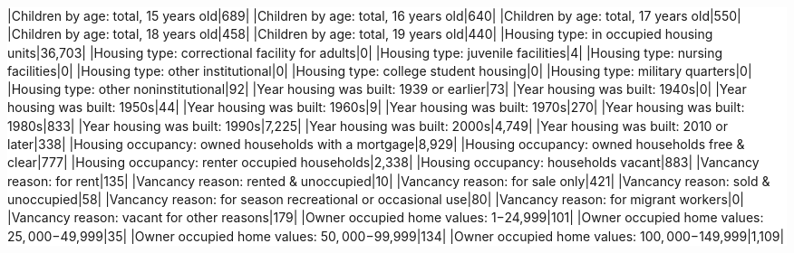 |Children by age: total, 15 years old|689|
|Children by age: total, 16 years old|640|
|Children by age: total, 17 years old|550|
|Children by age: total, 18 years old|458|
|Children by age: total, 19 years old|440|
|Housing type: in occupied housing units|36,703|
|Housing type: correctional facility for adults|0|
|Housing type: juvenile facilities|4|
|Housing type: nursing facilities|0|
|Housing type: other institutional|0|
|Housing type: college student housing|0|
|Housing type: military quarters|0|
|Housing type: other noninstitutional|92|
|Year housing was built: 1939 or earlier|73|
|Year housing was built: 1940s|0|
|Year housing was built: 1950s|44|
|Year housing was built: 1960s|9|
|Year housing was built: 1970s|270|
|Year housing was built: 1980s|833|
|Year housing was built: 1990s|7,225|
|Year housing was built: 2000s|4,749|
|Year housing was built: 2010 or later|338|
|Housing occupancy: owned households with a mortgage|8,929|
|Housing occupancy: owned households free & clear|777|
|Housing occupancy: renter occupied households|2,338|
|Housing occupancy: households vacant|883|
|Vancancy reason: for rent|135|
|Vancancy reason: rented & unoccupied|10|
|Vancancy reason: for sale only|421|
|Vancancy reason: sold & unoccupied|58|
|Vancancy reason: for season recreational or occasional use|80|
|Vancancy reason: for migrant workers|0|
|Vancancy reason: vacant for other reasons|179|
|Owner occupied home values: $1-$24,999|101|
|Owner occupied home values: $25,000-$49,999|35|
|Owner occupied home values: $50,000-$99,999|134|
|Owner occupied home values: $100,000-$149,999|1,109|